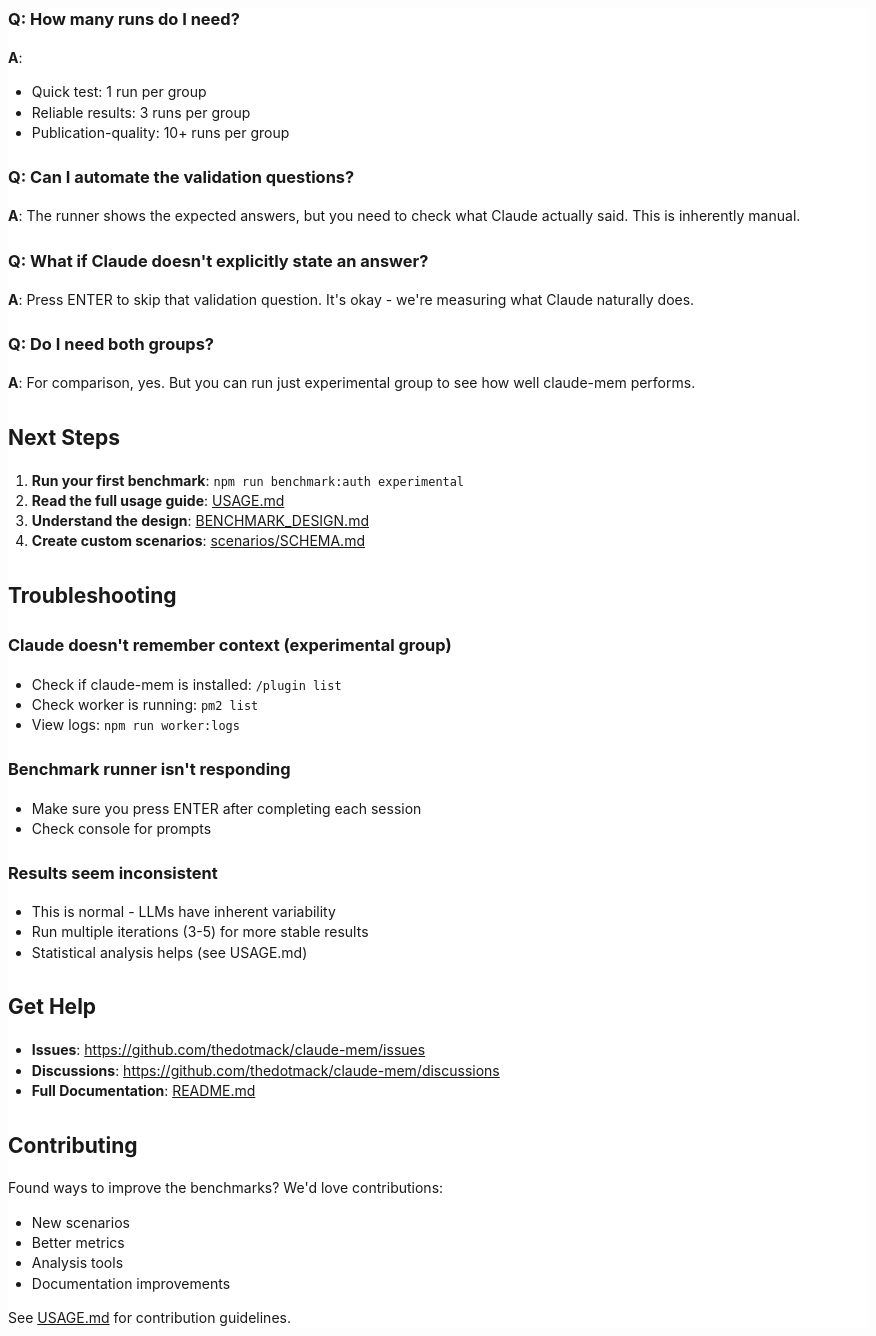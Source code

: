 ### Q: How many runs do I need?
**A**:
- Quick test: 1 run per group
- Reliable results: 3 runs per group
- Publication-quality: 10+ runs per group

### Q: Can I automate the validation questions?
**A**: The runner shows the expected answers, but you need to check what Claude actually said. This is inherently manual.

### Q: What if Claude doesn't explicitly state an answer?
**A**: Press ENTER to skip that validation question. It's okay - we're measuring what Claude naturally does.

### Q: Do I need both groups?
**A**: For comparison, yes. But you can run just experimental group to see how well claude-mem performs.

## Next Steps

1. **Run your first benchmark**: `npm run benchmark:auth experimental`
2. **Read the full usage guide**: [USAGE.md](USAGE.md)
3. **Understand the design**: [BENCHMARK_DESIGN.md](BENCHMARK_DESIGN.md)
4. **Create custom scenarios**: [scenarios/SCHEMA.md](scenarios/SCHEMA.md)

## Troubleshooting

### Claude doesn't remember context (experimental group)
- Check if claude-mem is installed: `/plugin list`
- Check worker is running: `pm2 list`
- View logs: `npm run worker:logs`

### Benchmark runner isn't responding
- Make sure you press ENTER after completing each session
- Check console for prompts

### Results seem inconsistent
- This is normal - LLMs have inherent variability
- Run multiple iterations (3-5) for more stable results
- Statistical analysis helps (see USAGE.md)

## Get Help

- **Issues**: https://github.com/thedotmack/claude-mem/issues
- **Discussions**: https://github.com/thedotmack/claude-mem/discussions
- **Full Documentation**: [README.md](README.md)

## Contributing

Found ways to improve the benchmarks? We'd love contributions:
- New scenarios
- Better metrics
- Analysis tools
- Documentation improvements

See [USAGE.md](USAGE.md) for contribution guidelines.
